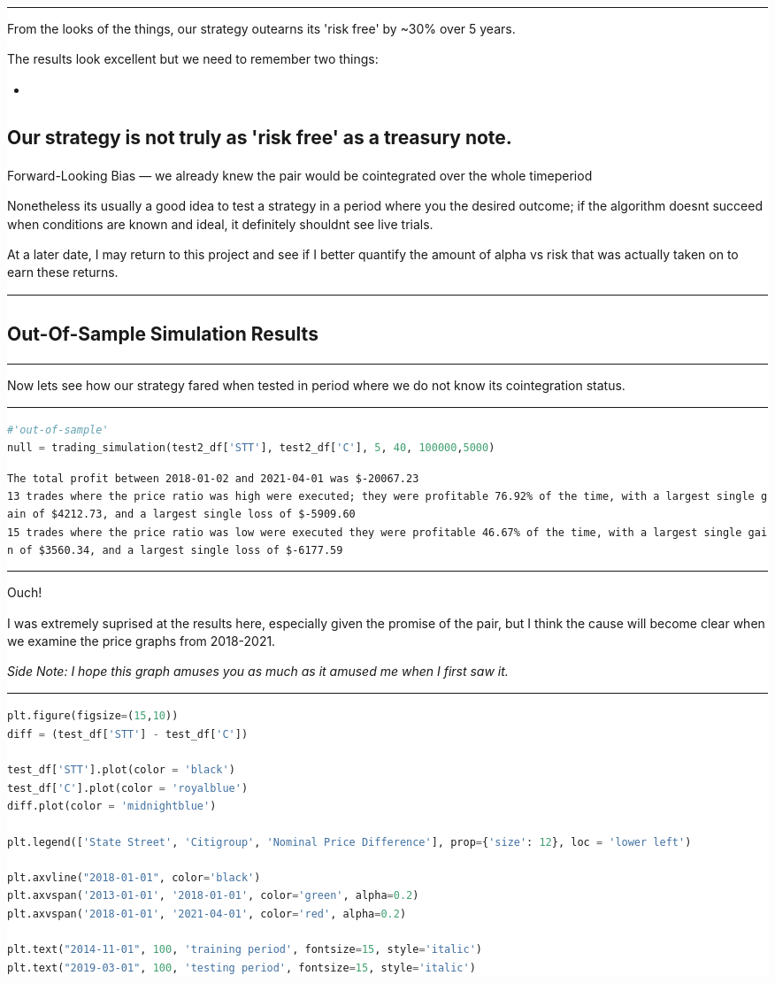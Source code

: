     


***
From the looks of the things, our strategy outearns its 'risk free' by ~30% over 5 years. 

The results look excellent but we need to remember two things:

 - 
Our strategy is not truly as 'risk free' as a treasury note. 
 - 
Forward-Looking Bias — we already knew the pair would be cointegrated over the whole timeperiod 

Nonetheless its usually a good idea to test a strategy in a period where you the desired outcome; if the algorithm doesnt succeed when conditions are known and ideal, it definitely shouldnt see live trials.

At a later date, I may return to this project and see if I better quantify the amount of alpha vs risk that was actually taken on to earn these returns.
***

## Out-Of-Sample Simulation Results

***
Now lets see how our strategy fared when tested in period where we do not know its cointegration status. 
***


```python
#'out-of-sample'
null = trading_simulation(test2_df['STT'], test2_df['C'], 5, 40, 100000,5000)

```

    The total profit between 2018-01-02 and 2021-04-01 was $-20067.23
    13 trades where the price ratio was high were executed; they were profitable 76.92% of the time, with a largest single gain of $4212.73, and a largest single loss of $-5909.60
    15 trades where the price ratio was low were executed they were profitable 46.67% of the time, with a largest single gain of $3560.34, and a largest single loss of $-6177.59


***
Ouch! 

I was extremely suprised at the results here, especially given the promise of the pair, but I think the cause will become clear when we examine the price graphs from 2018-2021.

_Side Note: I hope this graph amuses you as much as it amused me when I first saw it._
***


```python
plt.figure(figsize=(15,10))
diff = (test_df['STT'] - test_df['C'])

test_df['STT'].plot(color = 'black')
test_df['C'].plot(color = 'royalblue')
diff.plot(color = 'midnightblue')

plt.legend(['State Street', 'Citigroup', 'Nominal Price Difference'], prop={'size': 12}, loc = 'lower left')

plt.axvline("2018-01-01", color='black')
plt.axvspan('2013-01-01', '2018-01-01', color='green', alpha=0.2)
plt.axvspan('2018-01-01', '2021-04-01', color='red', alpha=0.2)

plt.text("2014-11-01", 100, 'training period', fontsize=15, style='italic')
plt.text("2019-03-01", 100, 'testing period', fontsize=15, style='italic')

```